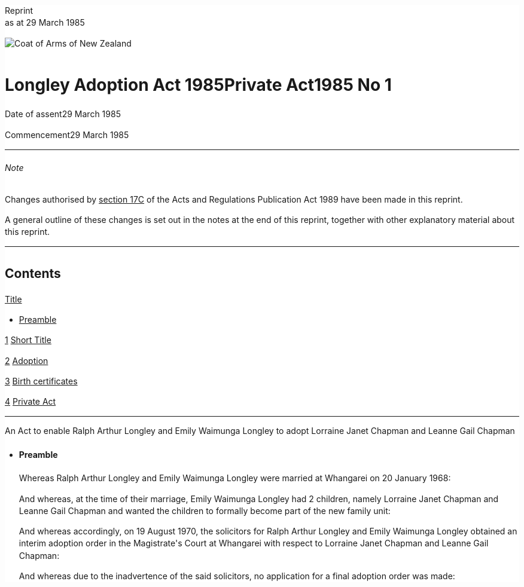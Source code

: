 Reprint  
as at 29 March 1985

![Coat of Arms of New Zealand](/images/leg-crest.jpg)

# Longley Adoption Act 1985Private Act1985 No 1

Date of assent29 March 1985

Commencement29 March 1985

---

###### Note

Changes authorised by [section 17C][0] of the Acts and Regulations Publication Act 1989 have been made in this reprint.

A general outline of these changes is set out in the notes at the end of this reprint, together with other explanatory material about this reprint.

---

## Contents

[Title][1]
    
*   [Preamble][2]

[1][3] [Short Title][3]

[2][4] [Adoption][4]

[3][5] [Birth certificates][5]

[4][6] [Private Act][6]

---

An Act to enable Ralph Arthur Longley and Emily Waimunga Longley to adopt Lorraine Janet Chapman and Leanne Gail Chapman
    
*   #### Preamble
    
    Whereas Ralph Arthur Longley and Emily Waimunga Longley were married at Whangarei on 20 January 1968:
    
    And whereas, at the time of their marriage, Emily Waimunga Longley had 2 children, namely Lorraine Janet Chapman and Leanne Gail Chapman and wanted the children to formally become part of the new family unit:
    
    And whereas accordingly, on 19 August 1970, the solicitors for Ralph Arthur Longley and Emily Waimunga Longley obtained an interim adoption order in the Magistrate's Court at Whangarei with respect to Lorraine Janet Chapman and Leanne Gail Chapman:
    
    And whereas due to the inadvertence of the said solicitors, no application for a final adoption order was made:
    

[0]: http://www.legislation.govt.nz/act/private/1985/0001/latest/link.aspx?id=DLM195466
[1]: http://www.legislation.govt.nz/act/private/1985/0001/latest/whole.html#DLM111861
[2]: http://www.legislation.govt.nz/act/private/1985/0001/latest/whole.html#DLM111862
[3]: http://www.legislation.govt.nz/act/private/1985/0001/latest/whole.html#DLM111865
[4]: http://www.legislation.govt.nz/act/private/1985/0001/latest/whole.html#DLM111866
[5]: http://www.legislation.govt.nz/act/private/1985/0001/latest/whole.html#DLM111867
[6]: http://www.legislation.govt.nz/act/private/1985/0001/latest/whole.html#DLM111868
[7]: http://www.legislation.govt.nz/act/private/1985/0001/latest/link.aspx?id=DLM293128
[8]: http://www.legislation.govt.nz/act/private/1985/0001/latest/link.aspx?id=DLM293129
[9]: http://www.pco.parliament.govt.nz/reprints/
[10]: http://www.legislation.govt.nz/act/private/1985/0001/latest/link.aspx?id=DLM195439
[11]: http://www.pco.parliament.govt.nz/editorial-conventions/
[12]: http://www.legislation.govt.nz/act/private/1985/0001/latest/link.aspx?id=DLM195468
[13]: http://www.legislation.govt.nz/act/private/1985/0001/latest/link.aspx?id=DLM195470